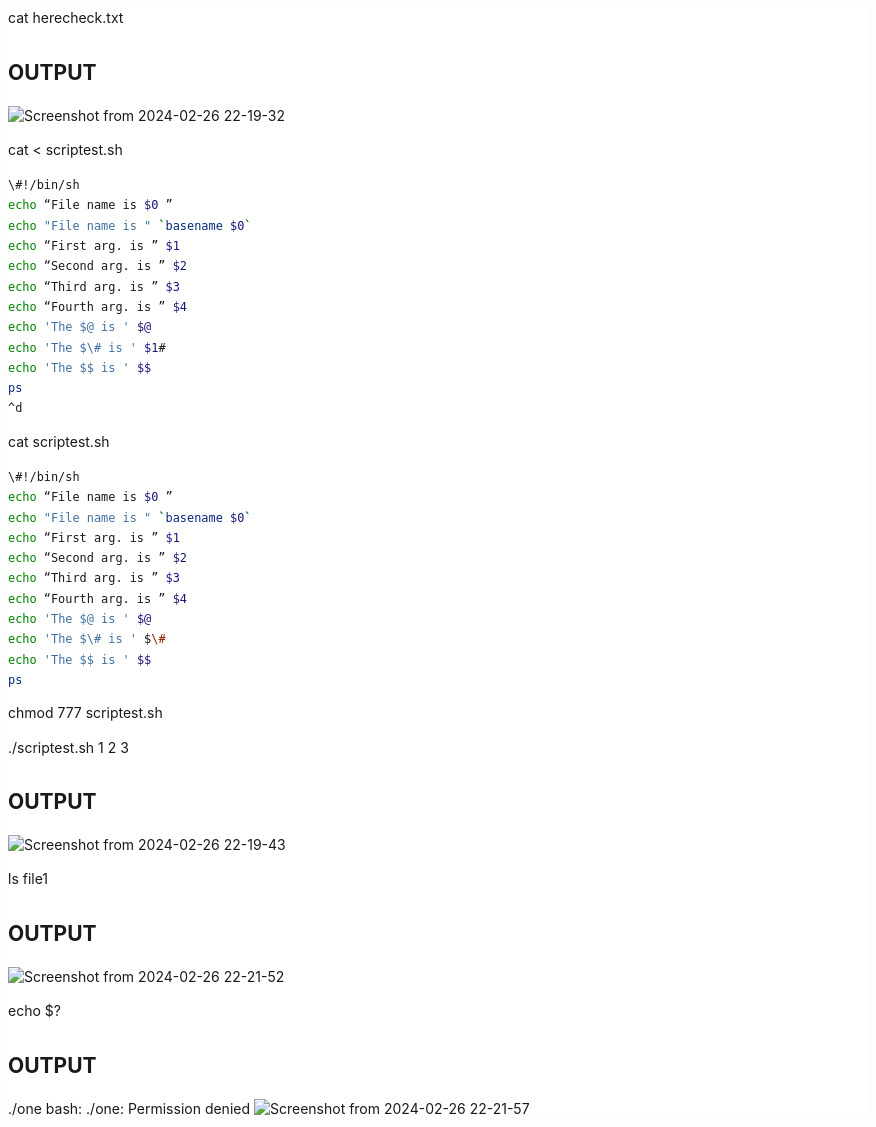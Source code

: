 cat herecheck.txt
## OUTPUT
![Screenshot from 2024-02-26 22-19-32](https://github.com/ARAVIND23005370/OS-Linux-commands-Shell-script/assets/148514836/b2f9e6b2-c0da-446d-a8ed-e552710b70fc)


cat < scriptest.sh 
```bash
\#!/bin/sh
echo “File name is $0 ”
echo "File name is " `basename $0`
echo “First arg. is ” $1
echo “Second arg. is ” $2
echo “Third arg. is ” $3
echo “Fourth arg. is ” $4
echo 'The $@ is ' $@
echo 'The $\# is ' $1#
echo 'The $$ is ' $$
ps
^d
 ```

cat scriptest.sh 
```bash
\#!/bin/sh
echo “File name is $0 ”
echo "File name is " `basename $0`
echo “First arg. is ” $1
echo “Second arg. is ” $2
echo “Third arg. is ” $3
echo “Fourth arg. is ” $4
echo 'The $@ is ' $@
echo 'The $\# is ' $\#
echo 'The $$ is ' $$
ps
```
 
chmod 777 scriptest.sh
 
./scriptest.sh 1 2 3

## OUTPUT
![Screenshot from 2024-02-26 22-19-43](https://github.com/ARAVIND23005370/OS-Linux-commands-Shell-script/assets/148514836/3d734be7-52ec-47d2-ac48-49b4433fea83)

 
ls file1
## OUTPUT
![Screenshot from 2024-02-26 22-21-52](https://github.com/ARAVIND23005370/OS-Linux-commands-Shell-script/assets/148514836/ce1f6152-224b-4cdd-8e49-c6c8a849510c)

echo $?
## OUTPUT 
./one
bash: ./one: Permission denied
 ![Screenshot from 2024-02-26 22-21-57](https://github.com/ARAVIND23005370/OS-Linux-commands-Shell-script/assets/148514836/f3b50b11-6a30-4685-b31d-81d919c7bae3)
